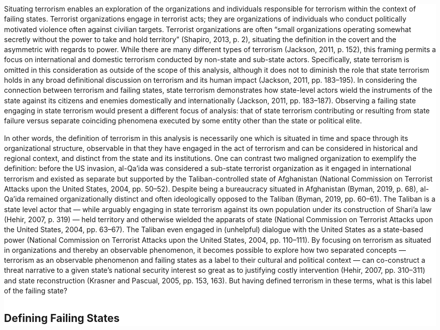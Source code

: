 Situating terrorism enables an exploration of the organizations and individuals responsible for terrorism within the context of failing states. Terrorist organizations engage in terrorist acts; they are organizations of individuals who conduct politically motivated violence often against civilian targets. Terrorist organizations are often “small organizations operating somewhat secretly without the power to take and hold territory” (Shapiro, 2013, p. 2), situating the definition in the covert and the asymmetric with regards to power. While there are many different types of terrorism (Jackson, 2011, p. 152), this framing permits a focus on international and domestic terrorism conducted by non-state and sub-state actors. Specifically, state terrorism is omitted in this consideration as outside of the scope of this analysis, although it does not to diminish the role that state terrorism holds in any broad definitional discussion on terrorism and its human impact (Jackson, 2011, pp. 183–195). In considering the connection between terrorism and failing states, state terrorism demonstrates how state-level actors wield the instruments of the state against its citizens and enemies domestically and internationally (Jackson, 2011, pp. 183–187). Observing a failing state engaging in state terrorism would present a different focus of analysis: that of state terrorism contributing or resulting from state failure versus separate coinciding phenomena executed by some entity other than the state or political elite.

In other words, the definition of terrorism in this analysis is necessarily one which is situated in time and space through its organizational structure, observable in that they have engaged in the act of terrorism and can be considered in historical and regional context, and distinct from the state and its institutions. One can contrast two maligned organization to exemplify the definition: before the US invasion, al-Qa’ida was considered a sub-state terrorist organization as it engaged in international terrorism and existed as separate but supported by the Taliban-controlled state of Afghanistan (National Commission on Terrorist Attacks upon the United States, 2004, pp. 50–52). Despite being a bureaucracy situated in Afghanistan (Byman, 2019, p. 68), al-Qa’ida remained organizationally distinct and often ideologically opposed to the Taliban (Byman, 2019, pp. 60–61). The Taliban is a state level actor that — while arguably engaging in state terrorism against its own population under its construction of Shari’a law (Hehir, 2007, p. 319) — held territory and otherwise wielded the apparats of state (National Commission on Terrorist Attacks upon the United States, 2004, pp. 63–67). The Taliban even engaged in (unhelpful) dialogue with the United States as a state-based power (National Commission on Terrorist Attacks upon the United States, 2004, pp. 110–111). By focusing on terrorism as situated in organizations and thereby an observable phenomenon, it becomes possible to explore how two separated concepts — terrorism as an observable phenomenon and failing states as a label to their cultural and political context — can co-construct a threat narrative to a given state’s national security interest so great as to justifying costly intervention (Hehir, 2007, pp. 310–311) and state reconstruction (Krasner and Pascual, 2005, pp. 153, 163). But having defined terrorism in these terms, what is this label of the failing state?

## Defining Failing States
